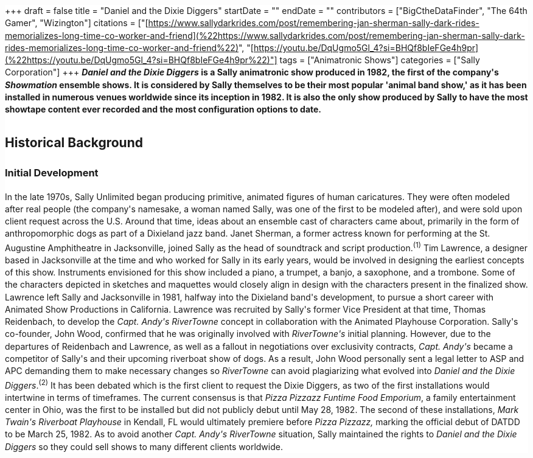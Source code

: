 +++
draft = false
title = "Daniel and the Dixie Diggers"
startDate = ""
endDate = ""
contributors = ["BigCtheDataFinder", "The 64th Gamer", "Wizington"]
citations = ["[https://www.sallydarkrides.com/post/remembering-jan-sherman-sally-dark-rides-memorializes-long-time-co-worker-and-friend](%22https://www.sallydarkrides.com/post/remembering-jan-sherman-sally-dark-rides-memorializes-long-time-co-worker-and-friend%22)", "[https://youtu.be/DqUgmo5Gl_4?si=BHQf8bIeFGe4h9pr](%22https://youtu.be/DqUgmo5Gl_4?si=BHQf8bIeFGe4h9pr%22)"]
tags = ["Animatronic Shows"]
categories = ["Sally Corporation"]
+++
***Daniel and the Dixie Diggers* is a Sally animatronic show produced in 1982, the first of the company's *Showmation* ensemble shows.
It is considered by Sally themselves to be their most popular 'animal band show,' as it has been installed in numerous venues worldwide since its inception in 1982. It is also the only show produced by Sally to have the most showtape content ever recorded and the most configuration options to date.**

## Historical Background

### Initial Development

In the late 1970s, Sally Unlimited began producing primitive, animated figures of human caricatures. They were often modeled after real people (the company's namesake, a woman named Sally, was one of the first to be modeled after), and were sold upon client request across the U.S.
Around that time, ideas about an ensemble cast of characters came about, primarily in the form of anthropomorphic dogs as part of a Dixieland jazz band. Janet Sherman, a former actress known for performing at the St. Augustine Amphitheatre in Jacksonville, joined Sally as the head of soundtrack and script production.<sup>(1)</sup>
Tim Lawrence, a designer based in Jacksonville at the time and who worked for Sally in its early years, would be involved in designing the earliest concepts of this show. Instruments envisioned for this show included a piano, a trumpet, a banjo, a saxophone, and a trombone. Some of the characters depicted in sketches and maquettes would closely align in design with the characters present in the finalized show. Lawrence left Sally and Jacksonville in 1981, halfway into the Dixieland band's development, to pursue a short career with Animated Show Productions in California. Lawrence was recruited by Sally's former Vice President at that time, Thomas Reidenbach, to develop the *Capt. Andy's RiverTowne* concept in collaboration with the Animated Playhouse Corporation. Sally's co-founder, John Wood, confirmed that he was originally involved with *RiverTowne's* initial planning. However, due to the departures of Reidenbach and Lawrence, as well as a fallout in negotiations over exclusivity contracts, *Capt. Andy's* became a competitor of Sally's and their upcoming riverboat show of dogs. As a result, John Wood personally sent a legal letter to ASP and APC demanding them to make necessary changes so *RiverTowne* can avoid plagiarizing what evolved into *Daniel and the Dixie Diggers*.<sup>(2)</sup>
It has been debated which is the first client to request the Dixie Diggers, as two of the first installations would intertwine in terms of timeframes. The current consensus is that *Pizza Pizzazz Funtime Food Emporium*, a family entertainment center in Ohio, was the first to be installed but did not publicly debut until May 28, 1982. The second of these installations, *Mark Twain's Riverboat Playhouse* in Kendall, FL would ultimately premiere before *Pizza Pizzazz,* marking the official debut of DATDD to be March 25, 1982. As to avoid another *Capt. Andy's RiverTowne* situation, Sally maintained the rights to *Daniel and the Dixie Diggers* so they could sell shows to many different clients worldwide.
